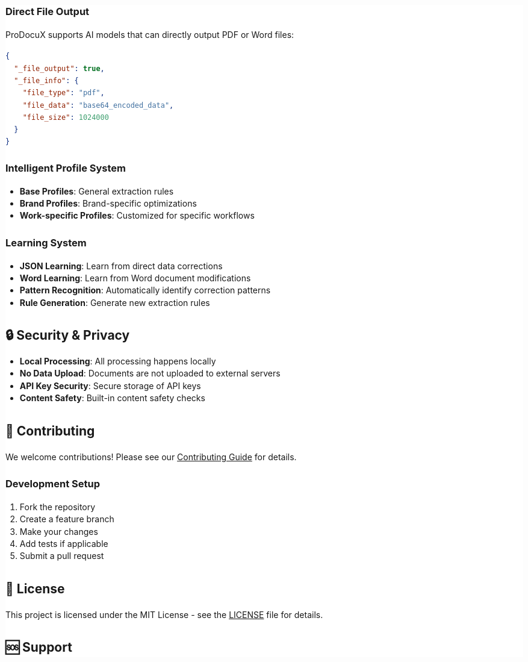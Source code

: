 ### Direct File Output
ProDocuX supports AI models that can directly output PDF or Word files:

```json
{
  "_file_output": true,
  "_file_info": {
    "file_type": "pdf",
    "file_data": "base64_encoded_data",
    "file_size": 1024000
  }
}
```

### Intelligent Profile System
- **Base Profiles**: General extraction rules
- **Brand Profiles**: Brand-specific optimizations
- **Work-specific Profiles**: Customized for specific workflows

### Learning System
- **JSON Learning**: Learn from direct data corrections
- **Word Learning**: Learn from Word document modifications
- **Pattern Recognition**: Automatically identify correction patterns
- **Rule Generation**: Generate new extraction rules

## 🔒 Security & Privacy

- **Local Processing**: All processing happens locally
- **No Data Upload**: Documents are not uploaded to external servers
- **API Key Security**: Secure storage of API keys
- **Content Safety**: Built-in content safety checks

## 🤝 Contributing

We welcome contributions! Please see our [Contributing Guide](docs/DEVELOPER_GUIDE_EN.md) for details.

### Development Setup

1. Fork the repository
2. Create a feature branch
3. Make your changes
4. Add tests if applicable
5. Submit a pull request

## 📄 License

This project is licensed under the MIT License - see the [LICENSE](LICENSE) file for details.

## 🆘 Support
